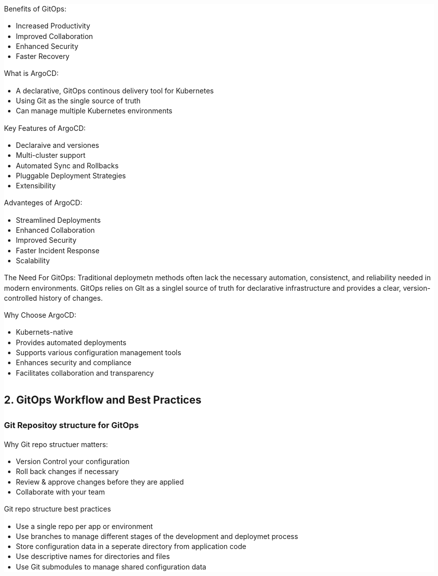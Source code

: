Benefits of GitOps:
- Increased Productivity
- Improved Collaboration
- Enhanced Security
- Faster Recovery

What is ArgoCD:
- A declarative, GitOps continous delivery tool for Kubernetes
- Using Git as the single source of truth
- Can manage multiple Kubernetes environments

Key Features of ArgoCD:
- Declaraive and versiones
- Multi-cluster support
- Automated Sync and Rollbacks
- Pluggable Deployment Strategies
- Extensibility


Advanteges of ArgoCD:
- Streamlined Deployments
- Enhanced Collaboration
- Improved Security
- Faster Incident Response
- Scalability

The Need For GitOps: Traditional deploymetn methods often lack the necessary automation, consistenct, and reliability needed in modern environments. GitOps relies on GIt as a singlel source of truth for declarative infrastructure and provides a clear, version-controlled history of changes.

Why Choose ArgoCD: 
- Kubernets-native
- Provides automated deployments
- Supports various configuration management tools
- Enhances security and compliance
- Facilitates collaboration and transparency

## 2. GitOps Workflow and Best Practices

### Git Repositoy structure for GitOps

Why Git repo structuer matters:
- Version Control your configuration
- Roll back changes if necessary
- Review & approve changes before they are applied
- Collaborate with your team 

Git repo structure best practices
- Use a single repo per app or environment
- Use branches to manage different stages of the development and deploymet process
- Store configuration data in a seperate directory from application code
- Use descriptive names for directories and files
- Use Git submodules to manage shared configuration data
